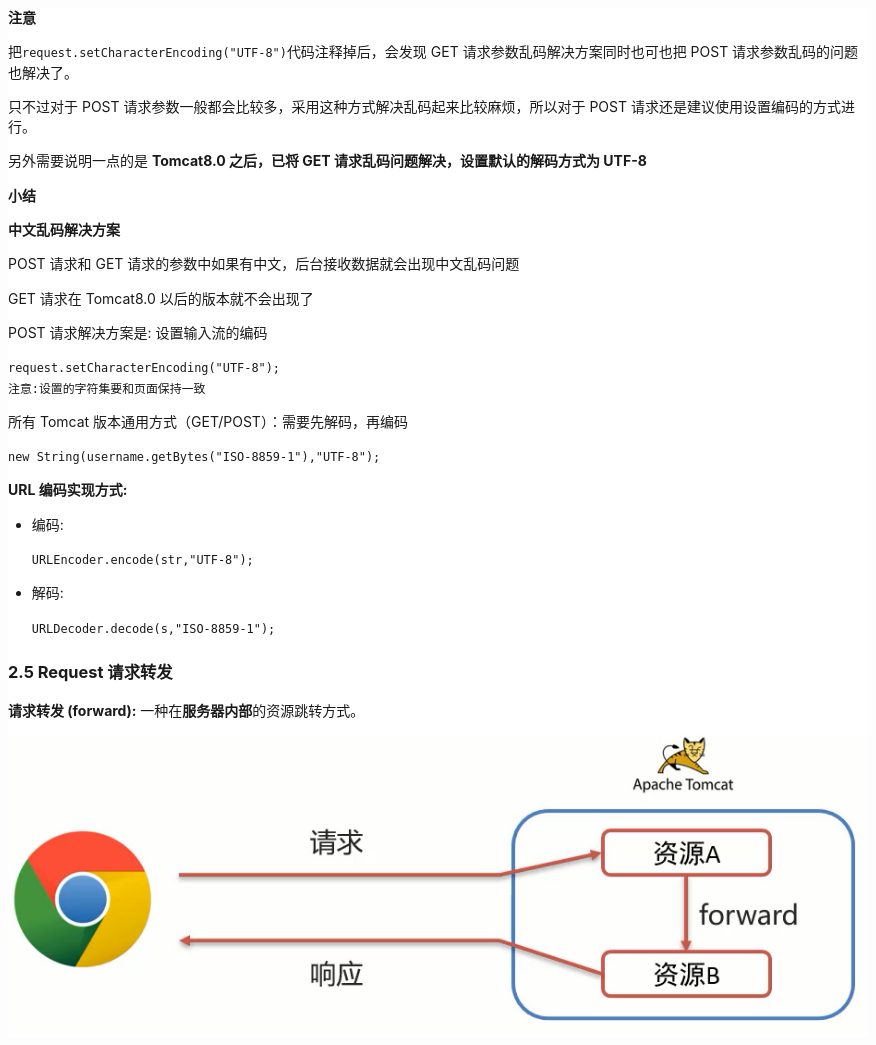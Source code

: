 **注意**

把`request.setCharacterEncoding("UTF-8")`代码注释掉后，会发现 GET 请求参数乱码解决方案同时也可也把 POST 请求参数乱码的问题也解决了。

只不过对于 POST 请求参数一般都会比较多，采用这种方式解决乱码起来比较麻烦，所以对于 POST 请求还是建议使用设置编码的方式进行。

另外需要说明一点的是 **Tomcat8.0 之后，已将 GET 请求乱码问题解决，设置默认的解码方式为 UTF-8**

**小结**

**中文乱码解决方案**

POST 请求和 GET 请求的参数中如果有中文，后台接收数据就会出现中文乱码问题

GET 请求在 Tomcat8.0 以后的版本就不会出现了

POST 请求解决方案是: 设置输入流的编码

```
request.setCharacterEncoding("UTF-8");
注意:设置的字符集要和页面保持一致
```

所有 Tomcat 版本通用方式（GET/POST）：需要先解码，再编码

```
new String(username.getBytes("ISO-8859-1"),"UTF-8");

```

**URL 编码实现方式:**

*   编码:
    
    ```
    URLEncoder.encode(str,"UTF-8");
    
    ```
    
*   解码:
    
    ```
    URLDecoder.decode(s,"ISO-8859-1");
    
    ``` 

### 2.5 Request 请求转发

**请求转发 (forward):** 一种在**服务器内部**的资源跳转方式。

![](<assets/1740015467157.png>)
